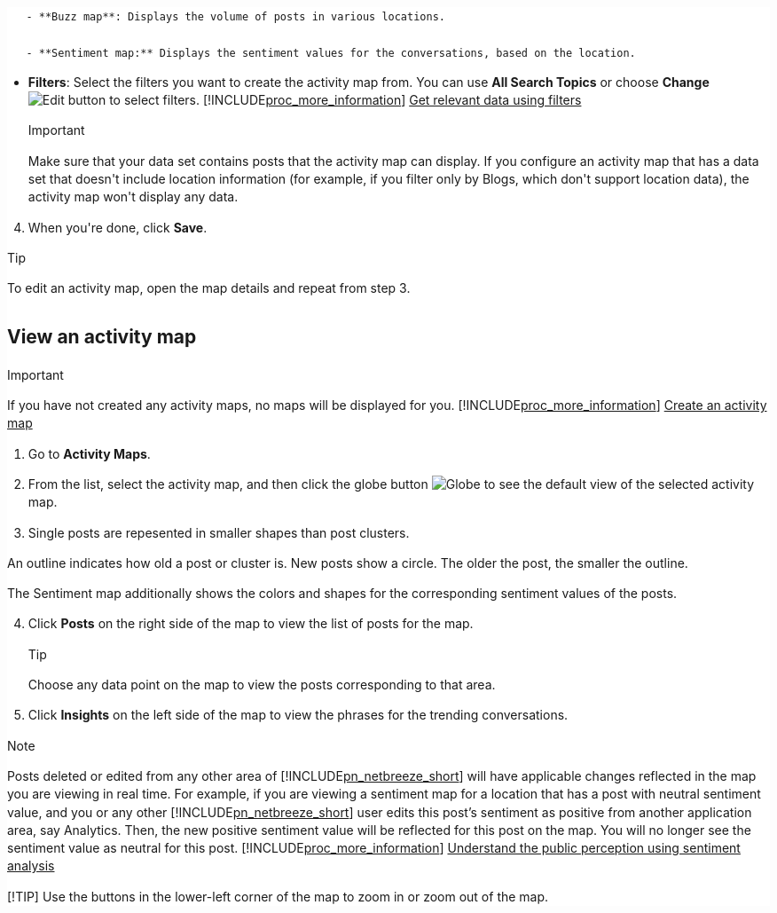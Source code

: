        - **Buzz map**: Displays the volume of posts in various locations.  
  
       - **Sentiment map:** Displays the sentiment values for the conversations, based on the location.  
  
   - **Filters**: Select the filters you want to create the activity map from. You can use **All Search Topics** or choose **Change** ![Edit button](media/edit-icon.png "Edit button") to select filters. [!INCLUDE[proc_more_information](../includes/proc-more-information.md)] [Get relevant data using filters](use-filters.md)  
  
       > [!IMPORTANT]
       >  Make sure that your data set contains posts that the activity map can display. If you configure an activity map that has a data set that doesn't include location information (for example, if you filter only by Blogs, which don't support location data), the activity map won't display any data.
  
4. When you're done, click **Save**.  
  
> [!TIP]
>  To edit an activity map, open the map details and repeat from step 3.  
  
## View an activity map  
  
> [!IMPORTANT]
>  If you have not created any activity maps, no maps will be displayed for you. [!INCLUDE[proc_more_information](../includes/proc-more-information.md)] [Create an activity map](activity-maps.md#createactivitymap)  
  
1.  Go to **Activity Maps**.  
  
2.  From the list, select the activity map, and then click the globe button ![Globe](media/globe-icon.png "Globe") to see the default view of the selected activity map.  
  
3.  Single posts are repesented in smaller shapes than post clusters. 

An outline indicates how old a post or cluster is. New posts show a circle. The older the post, the smaller the outline. 

The Sentiment map additionally shows the colors and shapes for the corresponding sentiment values of the posts.  
  
4.  Click **Posts** on the right side of the map to view the list of posts for the map.  
  
    > [!TIP]
    >  Choose any data point on the map to view the posts corresponding to that area.  
  
5.  Click **Insights** on the left side of the map to view the phrases for the trending conversations.  
  
> [!NOTE]
>  Posts deleted or edited from any other area of [!INCLUDE[pn_netbreeze_short](../includes/pn-social-engagement-short.md)] will have applicable changes reflected in the map you are viewing in real time. For example, if you are viewing a sentiment map for a location that has a post with neutral sentiment value, and you or any other [!INCLUDE[pn_netbreeze_short](../includes/pn-social-engagement-short.md)] user edits this post’s sentiment as positive from another application area, say Analytics. Then, the new positive sentiment value will be reflected for this post on the map. You will no longer see the sentiment value as neutral for this post. [!INCLUDE[proc_more_information](../includes/proc-more-information.md)] [Understand the public perception using sentiment analysis](analytics-sentiment.md)  
> 
> [!TIP]
>  Use the buttons in the lower-left corner of the map to zoom in or zoom out of the map.  
  